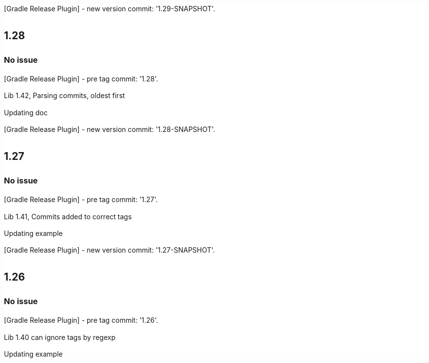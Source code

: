   
   [Gradle Release Plugin] - new version commit:  '1.29-SNAPSHOT'.

  

 


## 1.28
 
  
  
### No issue
  
  
   [Gradle Release Plugin] - pre tag commit:  '1.28'.

  
   Lib 1.42, Parsing commits, oldest first

  
   Updating doc

  
   [Gradle Release Plugin] - new version commit:  '1.28-SNAPSHOT'.

  

 


## 1.27
 
  
  
### No issue
  
  
   [Gradle Release Plugin] - pre tag commit:  '1.27'.

  
   Lib 1.41, Commits added to correct tags

  
   Updating example

  
   [Gradle Release Plugin] - new version commit:  '1.27-SNAPSHOT'.

  

 


## 1.26
 
  
  
### No issue
  
  
   [Gradle Release Plugin] - pre tag commit:  '1.26'.

  
   Lib 1.40 can ignore tags by regexp

  
   Updating example

